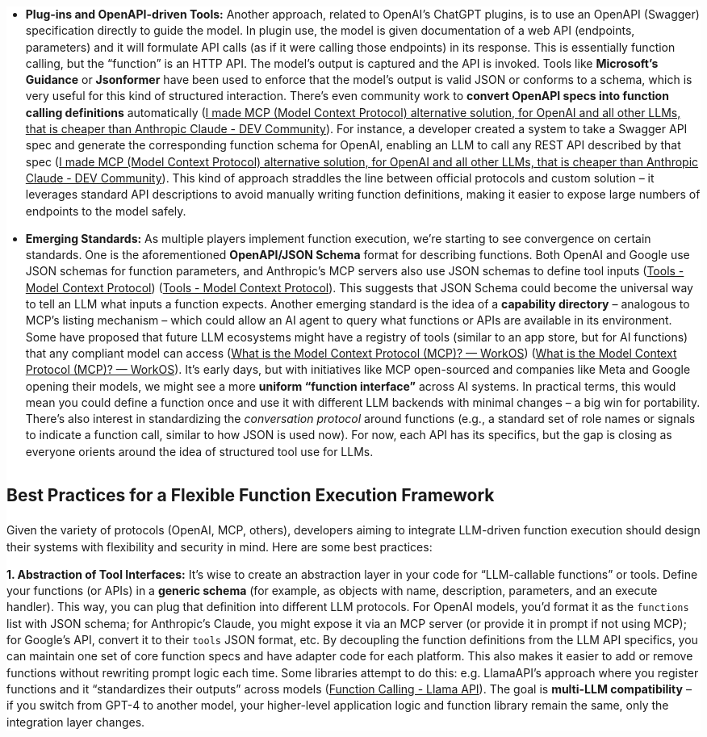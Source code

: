 - **Plug-ins and OpenAPI-driven Tools:** Another approach, related to OpenAI’s ChatGPT plugins, is to use an OpenAPI (Swagger) specification directly to guide the model. In plugin use, the model is given documentation of a web API (endpoints, parameters) and it will formulate API calls (as if it were calling those endpoints) in its response. This is essentially function calling, but the “function” is an HTTP API. The model’s output is captured and the API is invoked. Tools like **Microsoft’s Guidance** or **Jsonformer** have been used to enforce that the model’s output is valid JSON or conforms to a schema, which is very useful for this kind of structured interaction. There’s even community work to **convert OpenAPI specs into function calling definitions** automatically ([I made MCP (Model Context Protocol) alternative solution, for OpenAI and all other LLMs, that is cheaper than Anthropic Claude - DEV Community](https://dev.to/samchon/i-made-mcp-model-context-protocol-alternative-solution-for-openai-and-all-other-llms-that-is-i7f#:~:text=My%20alternative%20solution%20is%20utilizing,to%20replace%20to%20Local%20LLMs)). For instance, a developer created a system to take a Swagger API spec and generate the corresponding function schema for OpenAI, enabling an LLM to call any REST API described by that spec ([I made MCP (Model Context Protocol) alternative solution, for OpenAI and all other LLMs, that is cheaper than Anthropic Claude - DEV Community](https://dev.to/samchon/i-made-mcp-model-context-protocol-alternative-solution-for-openai-and-all-other-llms-that-is-i7f#:~:text=My%20alternative%20solution%20is%20utilizing,to%20replace%20to%20Local%20LLMs)). This kind of approach straddles the line between official protocols and custom solution – it leverages standard API descriptions to avoid manually writing function definitions, making it easier to expose large numbers of endpoints to the model safely.

- **Emerging Standards:** As multiple players implement function execution, we’re starting to see convergence on certain standards. One is the aforementioned **OpenAPI/JSON Schema** format for describing functions. Both OpenAI and Google use JSON schemas for function parameters, and Anthropic’s MCP servers also use JSON schemas to define tool inputs ([Tools - Model Context Protocol](https://modelcontextprotocol.io/docs/concepts/tools#:~:text=name%3A%20,b)) ([Tools - Model Context Protocol](https://modelcontextprotocol.io/docs/concepts/tools#:~:text=%7B%20name%3A%20,%7D)). This suggests that JSON Schema could become the universal way to tell an LLM what inputs a function expects. Another emerging standard is the idea of a **capability directory** – analogous to MCP’s listing mechanism – which could allow an AI agent to query what functions or APIs are available in its environment. Some have proposed that future LLM ecosystems might have a registry of tools (similar to an app store, but for AI functions) that any compliant model can access ([What is the Model Context Protocol (MCP)? — WorkOS](https://workos.com/blog/model-context-protocol#:~:text=%2A%20LLM,readable%E2%80%9D%20from%20day%20one)) ([What is the Model Context Protocol (MCP)? — WorkOS](https://workos.com/blog/model-context-protocol#:~:text=%2A%20Developers%20and%20even%20end,readable%E2%80%9D%20from%20day%20one)). It’s early days, but with initiatives like MCP open-sourced and companies like Meta and Google opening their models, we might see a more **uniform “function interface”** across AI systems. In practical terms, this would mean you could define a function once and use it with different LLM backends with minimal changes – a big win for portability. There’s also interest in standardizing the *conversation protocol* around functions (e.g., a standard set of role names or signals to indicate a function call, similar to how JSON is used now). For now, each API has its specifics, but the gap is closing as everyone orients around the idea of structured tool use for LLMs.

## Best Practices for a Flexible Function Execution Framework

Given the variety of protocols (OpenAI, MCP, others), developers aiming to integrate LLM-driven function execution should design their systems with flexibility and security in mind. Here are some best practices:

**1. Abstraction of Tool Interfaces:** It’s wise to create an abstraction layer in your code for “LLM-callable functions” or tools. Define your functions (or APIs) in a **generic schema** (for example, as objects with name, description, parameters, and an execute handler). This way, you can plug that definition into different LLM protocols. For OpenAI models, you’d format it as the `functions` list with JSON schema; for Anthropic’s Claude, you might expose it via an MCP server (or provide it in prompt if not using MCP); for Google’s API, convert it to their `tools` JSON format, etc. By decoupling the function definitions from the LLM API specifics, you can maintain one set of core function specs and have adapter code for each platform. This also makes it easier to add or remove functions without rewriting prompt logic each time. Some libraries attempt to do this: e.g. LlamaAPI’s approach where you register functions and it “standardizes their outputs” across models ([Function Calling - Llama API](https://docs.llama-api.com/essentials/function#:~:text=OpenAI%20introduced%20Function%20Calling%20in,different%20LLMs%2C%20standardizing%20their%20outputs)). The goal is **multi-LLM compatibility** – if you switch from GPT-4 to another model, your higher-level application logic and function library remain the same, only the integration layer changes.

